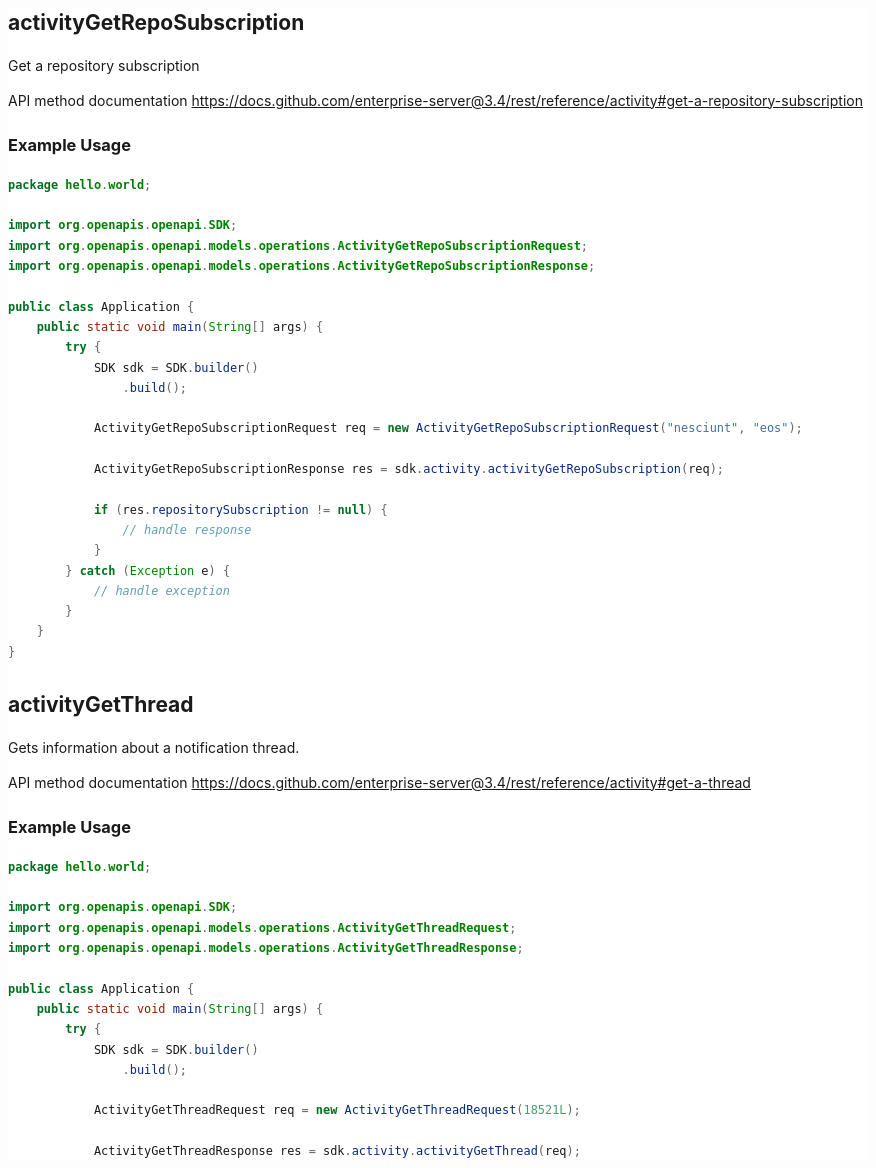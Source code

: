 ## activityGetRepoSubscription

Get a repository subscription

API method documentation
<https://docs.github.com/enterprise-server@3.4/rest/reference/activity#get-a-repository-subscription>

### Example Usage

```java
package hello.world;

import org.openapis.openapi.SDK;
import org.openapis.openapi.models.operations.ActivityGetRepoSubscriptionRequest;
import org.openapis.openapi.models.operations.ActivityGetRepoSubscriptionResponse;

public class Application {
    public static void main(String[] args) {
        try {
            SDK sdk = SDK.builder()
                .build();

            ActivityGetRepoSubscriptionRequest req = new ActivityGetRepoSubscriptionRequest("nesciunt", "eos");            

            ActivityGetRepoSubscriptionResponse res = sdk.activity.activityGetRepoSubscription(req);

            if (res.repositorySubscription != null) {
                // handle response
            }
        } catch (Exception e) {
            // handle exception
        }
    }
}
```

## activityGetThread

Gets information about a notification thread.

API method documentation
<https://docs.github.com/enterprise-server@3.4/rest/reference/activity#get-a-thread>

### Example Usage

```java
package hello.world;

import org.openapis.openapi.SDK;
import org.openapis.openapi.models.operations.ActivityGetThreadRequest;
import org.openapis.openapi.models.operations.ActivityGetThreadResponse;

public class Application {
    public static void main(String[] args) {
        try {
            SDK sdk = SDK.builder()
                .build();

            ActivityGetThreadRequest req = new ActivityGetThreadRequest(18521L);            

            ActivityGetThreadResponse res = sdk.activity.activityGetThread(req);

```